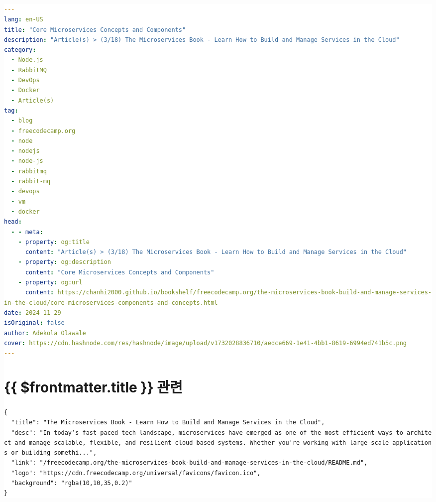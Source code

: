 ```yaml
---
lang: en-US
title: "Core Microservices Concepts and Components"
description: "Article(s) > (3/18) The Microservices Book - Learn How to Build and Manage Services in the Cloud" 
category:
  - Node.js
  - RabbitMQ
  - DevOps
  - Docker
  - Article(s)
tag:
  - blog
  - freecodecamp.org
  - node
  - nodejs
  - node-js
  - rabbitmq
  - rabbit-mq
  - devops
  - vm
  - docker
head:
  - - meta:
    - property: og:title
      content: "Article(s) > (3/18) The Microservices Book - Learn How to Build and Manage Services in the Cloud"
    - property: og:description
      content: "Core Microservices Concepts and Components"
    - property: og:url
      content: https://chanhi2000.github.io/bookshelf/freecodecamp.org/the-microservices-book-build-and-manage-services-in-the-cloud/core-microservices-components-and-concepts.html
date: 2024-11-29
isOriginal: false
author: Adekola Olawale
cover: https://cdn.hashnode.com/res/hashnode/image/upload/v1732028836710/aedce669-1e41-4bb1-8619-6994ed741b5c.png
---
```


# {{ $frontmatter.title }} 관련

```component VPCard
{
  "title": "The Microservices Book - Learn How to Build and Manage Services in the Cloud",
  "desc": "In today’s fast-paced tech landscape, microservices have emerged as one of the most efficient ways to architect and manage scalable, flexible, and resilient cloud-based systems. Whether you're working with large-scale applications or building somethi...",
  "link": "/freecodecamp.org/the-microservices-book-build-and-manage-services-in-the-cloud/README.md",
  "logo": "https://cdn.freecodecamp.org/universal/favicons/favicon.ico",
  "background": "rgba(10,10,35,0.2)"
}
```
